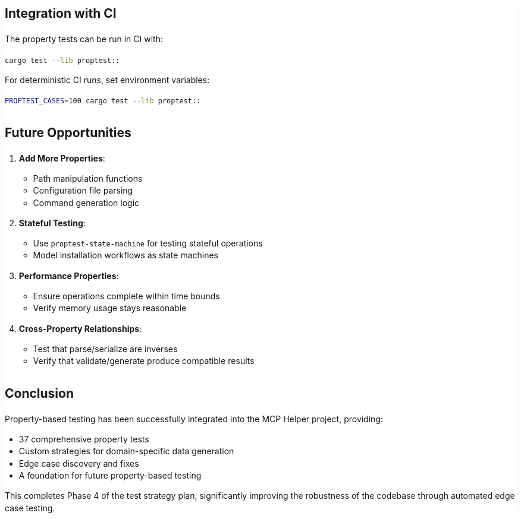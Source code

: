 ```rust
```

## Integration with CI

The property tests can be run in CI with:
```bash
cargo test --lib proptest::
```

For deterministic CI runs, set environment variables:
```bash
PROPTEST_CASES=100 cargo test --lib proptest::
```

## Future Opportunities

1. **Add More Properties**:
   - Path manipulation functions
   - Configuration file parsing
   - Command generation logic

2. **Stateful Testing**:
   - Use `proptest-state-machine` for testing stateful operations
   - Model installation workflows as state machines

3. **Performance Properties**:
   - Ensure operations complete within time bounds
   - Verify memory usage stays reasonable

4. **Cross-Property Relationships**:
   - Test that parse/serialize are inverses
   - Verify that validate/generate produce compatible results

## Conclusion

Property-based testing has been successfully integrated into the MCP Helper project, providing:
- 37 comprehensive property tests
- Custom strategies for domain-specific data generation
- Edge case discovery and fixes
- A foundation for future property-based testing

This completes Phase 4 of the test strategy plan, significantly improving the robustness of the codebase through automated edge case testing.